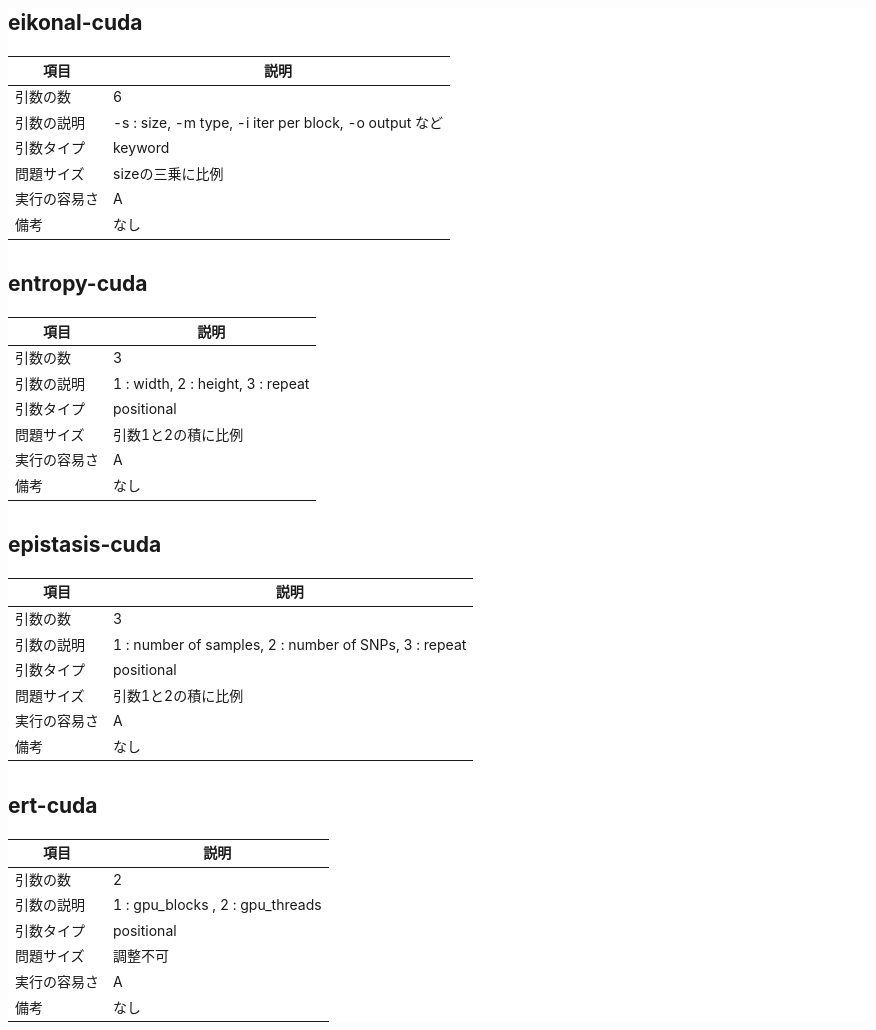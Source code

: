 ## eikonal-cuda

 | 項目           | 説明                              |
 | ----           | ----                              |
 | 引数の数       | 6                                 |
 | 引数の説明     | -s : size, -m type, -i iter per block, -o output など |
 | 引数タイプ     | keyword                           |
 | 問題サイズ     | sizeの三乗に比例                  |
 | 実行の容易さ   | A                                 |
 | 備考           | なし                              |

## entropy-cuda

 | 項目           | 説明                              |
 | ----           | ----                              |
 | 引数の数       | 3                                 |
 | 引数の説明     | 1 : width, 2 : height, 3 : repeat |
 | 引数タイプ     | positional                        |
 | 問題サイズ     | 引数1と2の積に比例                |
 | 実行の容易さ   | A                                 |
 | 備考           | なし |

## epistasis-cuda

 | 項目           | 説明                              |
 | ----           | ----                              |
 | 引数の数       | 3                                 |
 | 引数の説明     | 1 : number of samples, 2 : number of SNPs, 3 : repeat |
 | 引数タイプ     | positional                        |
 | 問題サイズ     | 引数1と2の積に比例                |
 | 実行の容易さ   | A                                 |
 | 備考           | なし |

## ert-cuda

 | 項目           | 説明                              |
 | ----           | ----                              |
 | 引数の数       | 2                                 |
 | 引数の説明     | 1 : gpu\_blocks , 2 : gpu\_threads |
 | 引数タイプ     | positional                        |
 | 問題サイズ     | 調整不可                          |
 | 実行の容易さ   | A                                 |
 | 備考           | なし |
